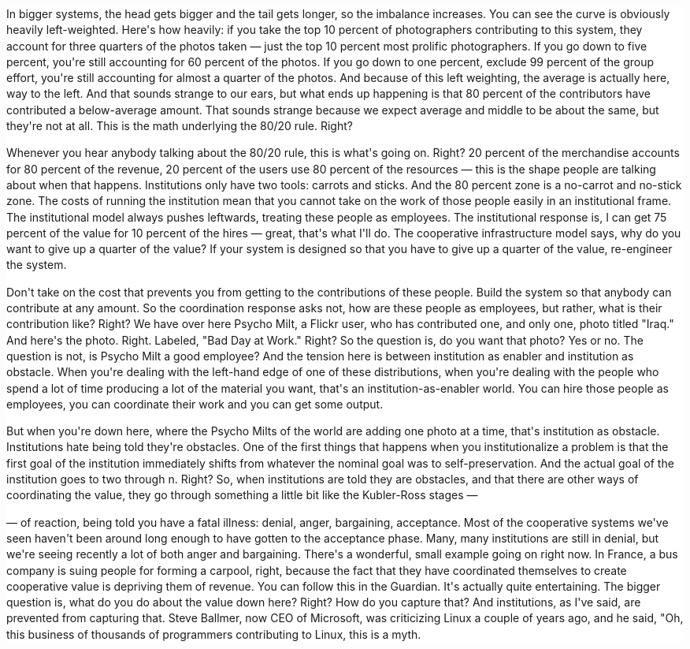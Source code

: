 In bigger systems, the head gets bigger and the tail gets longer, so the imbalance
increases. You can see the curve is obviously heavily left-weighted. Here's how heavily:
if you take the top 10 percent of photographers contributing to this system, they account
for three quarters of the photos taken — just the top 10 percent most prolific
photographers. If you go down to five percent, you're still accounting for 60 percent of
the photos. If you go down to one percent, exclude 99 percent of the group effort, you're
still accounting for almost a quarter of the photos. And because of this left weighting,
the average is actually here, way to the left. And that sounds strange to our ears, but
what ends up happening is that 80 percent of the contributors have contributed a
below-average amount. That sounds strange because we expect average and middle to be about
the same, but they're not at all. This is the math underlying the 80/20 rule.
Right?

Whenever you hear anybody talking about the 80/20 rule, this is what's going on. Right? 20
percent of the merchandise accounts for 80 percent of the revenue, 20 percent of the users
use 80 percent of the resources — this is the shape people are talking about when that
happens. Institutions only have two tools: carrots and sticks. And the 80 percent zone is
a no-carrot and no-stick zone. The costs of running the institution mean that you cannot
take on the work of those people easily in an institutional frame. The institutional model
always pushes leftwards, treating these people as employees. The institutional response
is, I can get 75 percent of the value for 10 percent of the hires — great, that's what
I'll do. The cooperative infrastructure model says, why do you want to give up a quarter
of the value? If your system is designed so that you have to give up a quarter of the
value, re-engineer the system.

Don't take on the cost that prevents you from getting to the contributions of these
people. Build the system so that anybody can contribute at any amount. So the coordination
response asks not, how are these people as employees, but rather, what is their
contribution like? Right? We have over here Psycho Milt, a Flickr user, who has
contributed one, and only one, photo titled "Iraq." And here's the photo. Right. Labeled,
"Bad Day at Work." Right? So the question is, do you want that photo? Yes or no. The
question is not, is Psycho Milt a good employee? And the tension here is between
institution as enabler and institution as obstacle. When you're dealing with the left-hand
edge of one of these distributions, when you're dealing with the people who spend a lot of
time producing a lot of the material you want, that's an institution-as-enabler world. You
can hire those people as employees, you can coordinate their work and you can get some
output.

But when you're down here, where the Psycho Milts of the world are adding one photo at a
time, that's institution as obstacle. Institutions hate being told they're obstacles. One
of the first things that happens when you institutionalize a problem is that the first
goal of the institution immediately shifts from whatever the nominal goal was to
self-preservation. And the actual goal of the institution goes to two through n. Right?
So, when institutions are told they are obstacles, and that there are other ways of
coordinating the value, they go through something a little bit like the Kubler-Ross stages
— 

— of reaction, being told you have a fatal illness: denial, anger, bargaining, acceptance.
Most of the cooperative systems we've seen haven't been around long enough to have gotten
to the acceptance phase. Many, many institutions are still in denial, but we're seeing
recently a lot of both anger and bargaining. There's a wonderful, small example going on
right now. In France, a bus company is suing people for forming a carpool, right, because
the fact that they have coordinated themselves to create cooperative value is depriving
them of revenue. You can follow this in the Guardian. It's actually quite entertaining. The
bigger question is, what do you do about the value down here? Right? How do you capture
that? And institutions, as I've said, are prevented from capturing that. Steve Ballmer,
now CEO of Microsoft, was criticizing Linux a couple of years ago, and he said, "Oh, this
business of thousands of programmers contributing to Linux, this is a myth.
